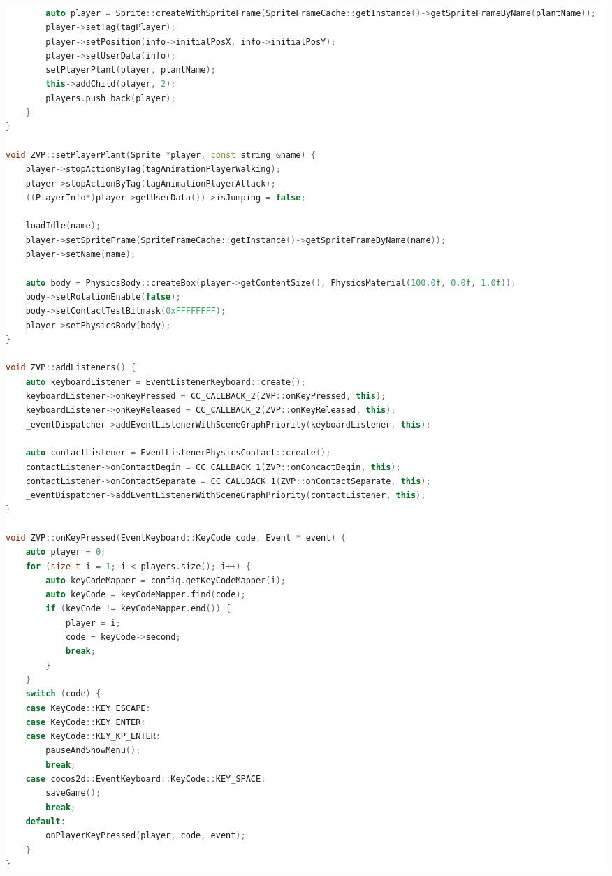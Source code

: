 ```c++
		auto player = Sprite::createWithSpriteFrame(SpriteFrameCache::getInstance()->getSpriteFrameByName(plantName));
		player->setTag(tagPlayer);
		player->setPosition(info->initialPosX, info->initialPosY);
		player->setUserData(info);
		setPlayerPlant(player, plantName);
		this->addChild(player, 2);
		players.push_back(player);
	}
}

void ZVP::setPlayerPlant(Sprite *player, const string &name) {
	player->stopActionByTag(tagAnimationPlayerWalking);
	player->stopActionByTag(tagAnimationPlayerAttack);
	((PlayerInfo*)player->getUserData())->isJumping = false;

	loadIdle(name);
	player->setSpriteFrame(SpriteFrameCache::getInstance()->getSpriteFrameByName(name));
	player->setName(name);

	auto body = PhysicsBody::createBox(player->getContentSize(), PhysicsMaterial(100.0f, 0.0f, 1.0f));
	body->setRotationEnable(false);
	body->setContactTestBitmask(0xFFFFFFFF);
	player->setPhysicsBody(body);
}

void ZVP::addListeners() {
	auto keyboardListener = EventListenerKeyboard::create();
	keyboardListener->onKeyPressed = CC_CALLBACK_2(ZVP::onKeyPressed, this);
	keyboardListener->onKeyReleased = CC_CALLBACK_2(ZVP::onKeyReleased, this);
	_eventDispatcher->addEventListenerWithSceneGraphPriority(keyboardListener, this);

	auto contactListener = EventListenerPhysicsContact::create();
	contactListener->onContactBegin = CC_CALLBACK_1(ZVP::onConcactBegin, this);
	contactListener->onContactSeparate = CC_CALLBACK_1(ZVP::onContactSeparate, this);
	_eventDispatcher->addEventListenerWithSceneGraphPriority(contactListener, this);
}

void ZVP::onKeyPressed(EventKeyboard::KeyCode code, Event * event) {
	auto player = 0;
	for (size_t i = 1; i < players.size(); i++) {
		auto keyCodeMapper = config.getKeyCodeMapper(i);
		auto keyCode = keyCodeMapper.find(code);
		if (keyCode != keyCodeMapper.end()) {
			player = i;
			code = keyCode->second;
			break;
		}
	}
	switch (code) {
	case KeyCode::KEY_ESCAPE:
	case KeyCode::KEY_ENTER:
	case KeyCode::KEY_KP_ENTER:
		pauseAndShowMenu();
		break;
	case cocos2d::EventKeyboard::KeyCode::KEY_SPACE:
		saveGame();
		break;
	default:
		onPlayerKeyPressed(player, code, event);
	}
}
```